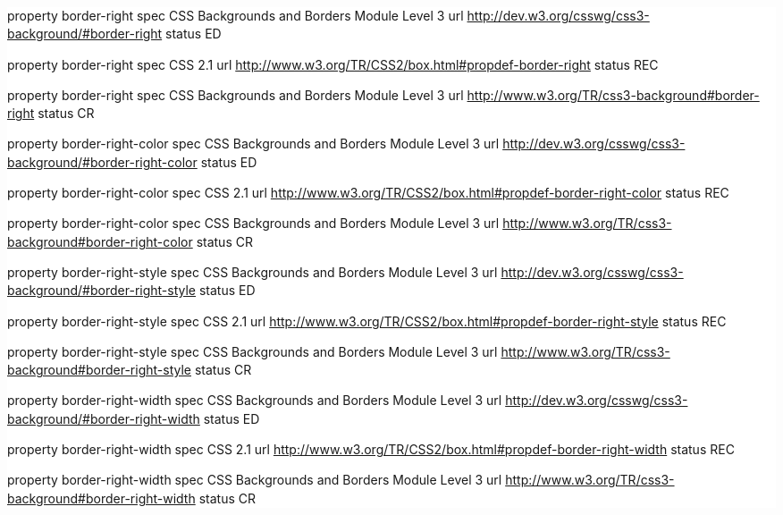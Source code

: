   property border-right
    spec CSS Backgrounds and Borders Module Level 3
    url http://dev.w3.org/csswg/css3-background/#border-right
    status ED

  property border-right
    spec CSS 2.1
    url http://www.w3.org/TR/CSS2/box.html#propdef-border-right
    status REC

  property border-right
    spec CSS Backgrounds and Borders Module Level 3
    url http://www.w3.org/TR/css3-background#border-right
    status CR

  property border-right-color
    spec CSS Backgrounds and Borders Module Level 3
    url http://dev.w3.org/csswg/css3-background/#border-right-color
    status ED

  property border-right-color
    spec CSS 2.1
    url http://www.w3.org/TR/CSS2/box.html#propdef-border-right-color
    status REC

  property border-right-color
    spec CSS Backgrounds and Borders Module Level 3
    url http://www.w3.org/TR/css3-background#border-right-color
    status CR

  property border-right-style
    spec CSS Backgrounds and Borders Module Level 3
    url http://dev.w3.org/csswg/css3-background/#border-right-style
    status ED

  property border-right-style
    spec CSS 2.1
    url http://www.w3.org/TR/CSS2/box.html#propdef-border-right-style
    status REC

  property border-right-style
    spec CSS Backgrounds and Borders Module Level 3
    url http://www.w3.org/TR/css3-background#border-right-style
    status CR

  property border-right-width
    spec CSS Backgrounds and Borders Module Level 3
    url http://dev.w3.org/csswg/css3-background/#border-right-width
    status ED

  property border-right-width
    spec CSS 2.1
    url http://www.w3.org/TR/CSS2/box.html#propdef-border-right-width
    status REC

  property border-right-width
    spec CSS Backgrounds and Borders Module Level 3
    url http://www.w3.org/TR/css3-background#border-right-width
    status CR
